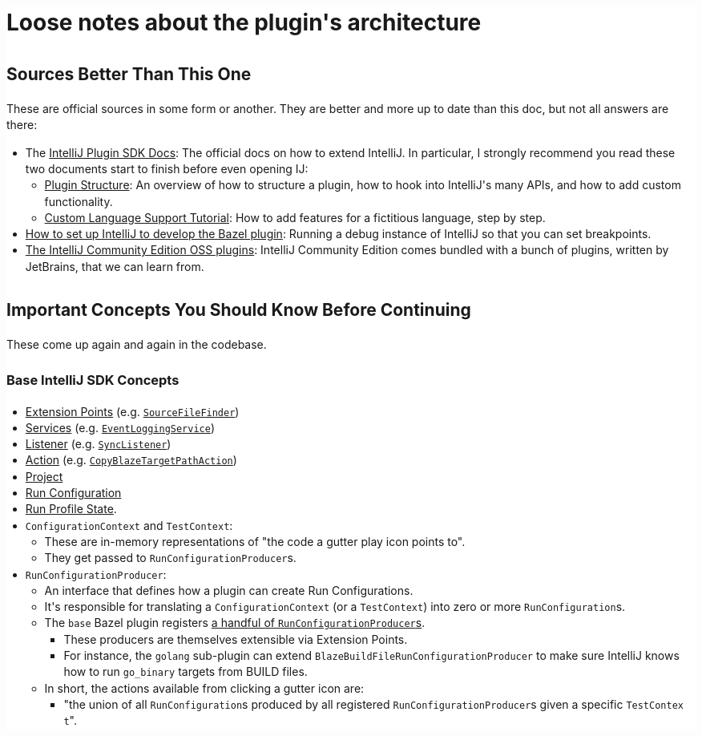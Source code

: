 # Loose notes about the plugin's architecture

## Sources Better Than This One
These are official sources in some form or another. They are better and more up to date than this doc, but not all answers are there:
- The [IntelliJ Plugin SDK Docs](https://plugins.jetbrains.com/docs/intellij/welcome.html): The official docs on how to extend IntelliJ. In particular, I strongly recommend you read these two documents start to finish before even opening IJ:
	- [Plugin Structure](https://plugins.jetbrains.com/docs/intellij/plugin-structure.html): An overview of how to structure a plugin, how to hook into IntelliJ's many APIs, and how to add custom functionality.
	- [Custom Language Support Tutorial](https://plugins.jetbrains.com/docs/intellij/custom-language-support-tutorial.html): How to add features for a fictitious language, step by step.
- [How to set up IntelliJ to develop the Bazel plugin](https://github.com/bazelbuild/intellij/blob/master/DEV_IDE_SETUP.md): Running a debug instance of IntelliJ so that you can set breakpoints.
- [The IntelliJ Community Edition OSS plugins](https://github.com/JetBrains/intellij-community/tree/master/plugins): IntelliJ Community Edition comes bundled with a bunch of plugins, written by JetBrains, that we can learn from. 
## Important Concepts You Should Know Before Continuing
These come up again and again in the codebase.

### Base IntelliJ SDK Concepts
- [Extension Points](https://plugins.jetbrains.com/docs/intellij/plugin-extension-points.html) (e.g. [`SourceFileFinder`](https://github.com/bazelbuild/intellij/blob/6da9ea8dc591c0dabdd174073c7dd54b82889da6/cpp/src/com/google/idea/blaze/cpp/SourceFileFinder.java#L23-L25))
- [Services](https://plugins.jetbrains.com/docs/intellij/plugin-services.html) (e.g. [`EventLoggingService`](https://github.com/bazelbuild/intellij/blob/6da9ea8dc591c0dabdd174073c7dd54b82889da6/base/src/com/google/idea/blaze/base/logging/EventLoggingService.java#L35-L40))
- [Listener](https://plugins.jetbrains.com/docs/intellij/plugin-listeners.html) (e.g. [`SyncListener`](https://github.com/bazelbuild/intellij/blob/6da9ea8dc591c0dabdd174073c7dd54b82889da6/base/src/com/google/idea/blaze/base/sync/SyncListener.java#L31-L33))
- [Action](https://plugins.jetbrains.com/docs/intellij/basic-action-system.html) (e.g. [`CopyBlazeTargetPathAction`](https://github.com/bazelbuild/intellij/blob/6d0a9dd314f67054486f222bc398786316d74240/base/src/com/google/idea/blaze/base/actions/CopyBlazeTargetPathAction.java#L33))
- [Project](https://plugins.jetbrains.com/docs/intellij/project.html)
- [Run Configuration](https://plugins.jetbrains.com/docs/intellij/run-configurations.html#run_configurations.md)
- [Run Profile State](https://plugins.jetbrains.com/docs/intellij/execution.html#architecture-overview).
- `ConfigurationContext` and `TestContext`:
	- These are in-memory representations of "the code a gutter play icon points to".
	- They get passed to `RunConfigurationProducer`s.
- `RunConfigurationProducer`:
	- An interface that defines how a plugin can create Run Configurations.
	- It's responsible for translating a `ConfigurationContext` (or a `TestContext`) into zero or more `RunConfiguration`s.
	- The `base` Bazel plugin registers [a handful of `RunConfigurationProducer`s](https://github.com/bazelbuild/intellij/blob/6da9ea8dc591c0dabdd174073c7dd54b82889da6/base/src/META-INF/blaze-base.xml#L344-L355).
		- These producers are themselves extensible via Extension Points.
		- For instance, the `golang` sub-plugin can extend `BlazeBuildFileRunConfigurationProducer` to make sure IntelliJ knows how to run `go_binary` targets from BUILD files.
	- In short, the actions available from clicking a gutter icon are:
		- "the union of all `RunConfiguration`s produced by all registered `RunConfigurationProducer`s given a specific `TestContext`".
